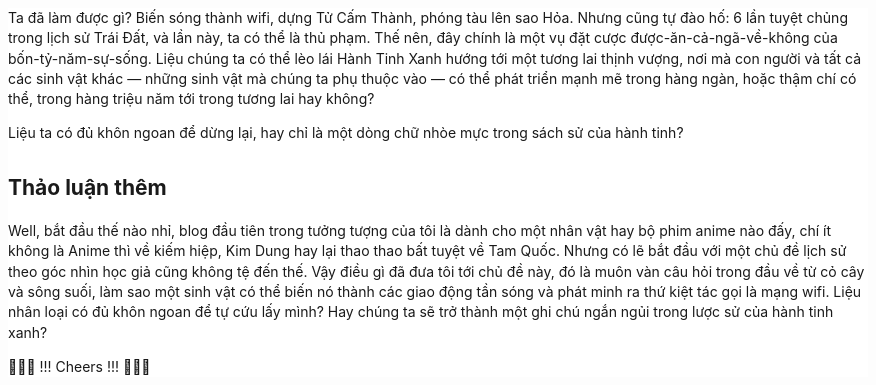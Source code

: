</p>

Ta đã làm được gì? Biến sóng thành wifi, dựng Tử Cấm Thành, phóng tàu lên sao Hỏa. Nhưng cũng tự đào hố: 6 lần tuyệt chủng trong lịch sử Trái Đất, và lần này, ta có thể là thủ phạm. Thế nên, đây chính là một vụ đặt cược được-ăn-cả-ngã-về-không của bốn-tỷ-năm-sự-sống. Liệu chúng ta có thể lèo lái Hành Tinh Xanh hướng tới một tương lai thịnh vượng, nơi mà con người và tất cả các sinh vật khác — những sinh vật mà chúng ta phụ thuộc vào — có thể phát triển mạnh mẽ trong hàng ngàn, hoặc thậm chí có thể, trong hàng triệu năm tới trong tương lai hay không?

Liệu ta có đủ khôn ngoan để dừng lại, hay chỉ là một dòng chữ nhòe mực trong sách sử của hành tinh?


## Thảo luận thêm
Well, bắt đầu thế nào nhỉ, blog đầu tiên trong tưởng tượng của tôi là dành cho một nhân vật hay bộ phim anime nào đấy, chí ít không là Anime thì về kiếm hiệp, Kim Dung hay lại thao thao bất tuyệt về Tam Quốc. Nhưng có lẽ bắt đầu với một chủ đề lịch sử theo góc nhìn học giả cũng không tệ đến thế. Vậy điều gì đã đưa tôi tới chủ đề này, đó là muôn vàn câu hỏi trong đầu về từ cỏ cây và sông suối, làm sao một sinh vật có thể biến nó thành các giao động tần sóng và phát minh ra thứ kiệt tác gọi là mạng wifi. Liệu nhân loại có đủ khôn ngoan để tự cứu lấy mình? Hay chúng ta sẽ trở thành một ghi chú ngắn ngủi trong lược sử của hành tinh xanh?

🍻🍻🍻 !!! Cheers !!! 🍻🍻🍻


